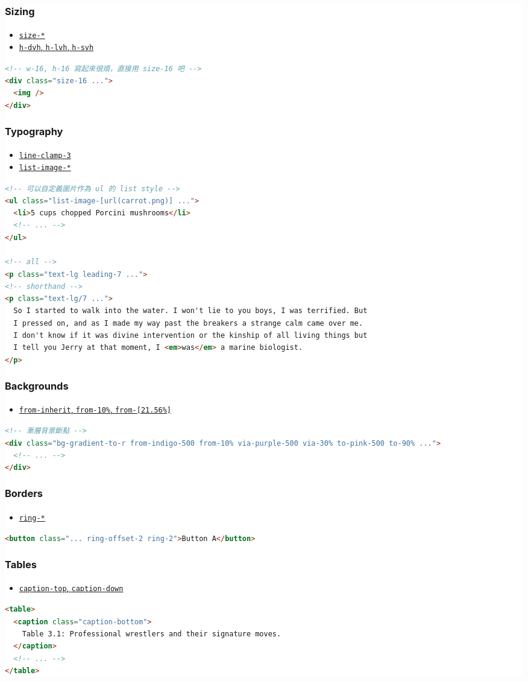 ### Sizing
- [`size-*`](https://tailwindcss.com/docs/size)
- [`h-dvh`, `h-lvh`, `h-svh`](https://tailwindcss.com/docs/height#dynamic-viewport-height)
```html
<!-- w-16, h-16 寫起來很煩，直接用 size-16 吧 -->
<div class="size-16 ...">
  <img />
</div>
```

### Typography
- [`line-clamp-3`](https://tailwindcss.com/docs/line-clamp)
- [`list-image-*`](https://tailwindcss.com/docs/list-style-image)
```html
<!-- 可以自定義圖片作為 ul 的 list style -->
<ul class="list-image-[url(carrot.png)] ...">
  <li>5 cups chopped Porcini mushrooms</li>
  <!-- ... -->
</ul>

<!-- all -->
<p class="text-lg leading-7 ...">
<!-- shorthand -->
<p class="text-lg/7 ...">
  So I started to walk into the water. I won't lie to you boys, I was terrified. But
  I pressed on, and as I made my way past the breakers a strange calm came over me.
  I don't know if it was divine intervention or the kinship of all living things but
  I tell you Jerry at that moment, I <em>was</em> a marine biologist.
</p>
```

### Backgrounds
- [`from-inherit`, `from-10%`, `from-[21.56%]`](https://tailwindcss.com/docs/gradient-color-stops)

```html
<!-- 漸層背景斷點 -->
<div class="bg-gradient-to-r from-indigo-500 from-10% via-purple-500 via-30% to-pink-500 to-90% ...">
  <!-- ... -->
</div>
```

### Borders
- [`ring-*`](https://tailwindcss.com/docs/ring-width)
```html
<button class="... ring-offset-2 ring-2">Button A</button>
```


### Tables
- [`caption-top`, `caption-down`](https://tailwindcss.com/docs/caption-side)
```html
<table>
  <caption class="caption-bottom">
    Table 3.1: Professional wrestlers and their signature moves.
  </caption>
  <!-- ... -->
</table>
```

